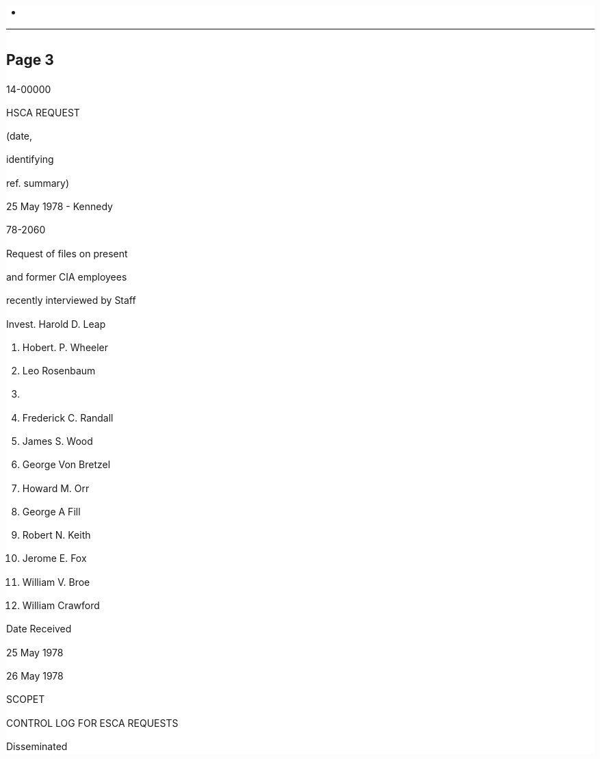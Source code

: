 -

---

## Page 3

14-00000

HSCA REQUEST

(date,

identifying

ref. summary)

25 May 1978 - Kennedy

78-2060

Request of files on present

and former CIA employees

recently interviewed by Staff

Invest. Harold D. Leap

1. Hobert. P. Wheeler

2. Leo Rosenbaum

3.

4. Frederick C. Randall

5. James S. Wood

6. George Von Bretzel

7. Howard M. Orr

8. George A Fill

9. Robert N. Keith

10. Jerome E. Fox

11. William V. Broe

12. William Crawford

Date Received

25 May 1978

26 May 1978

SCOPET

CONTROL LOG FOR ESCA REQUESTS

Disseminated
